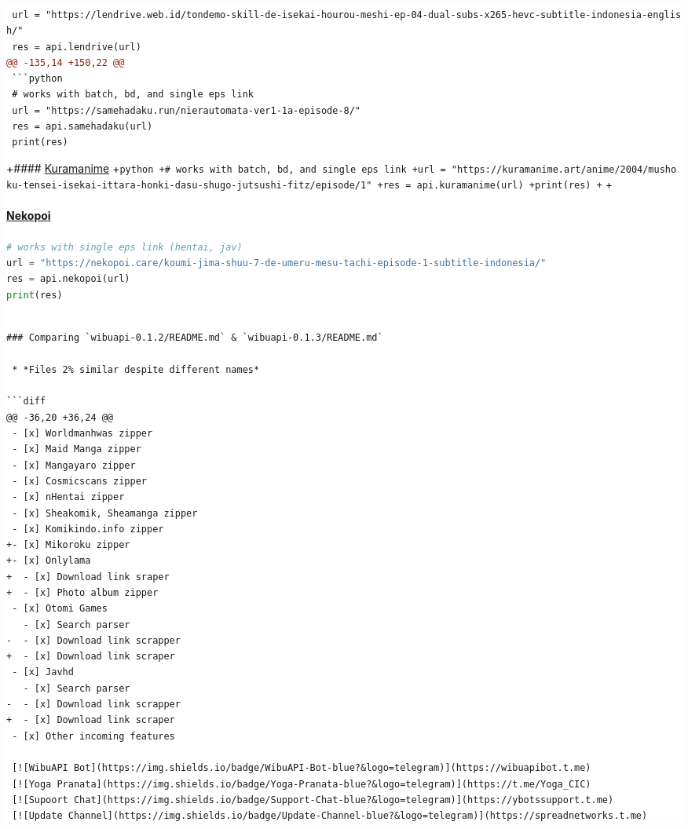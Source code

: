 ```diff
 url = "https://lendrive.web.id/tondemo-skill-de-isekai-hourou-meshi-ep-04-dual-subs-x265-hevc-subtitle-indonesia-english/"
 res = api.lendrive(url)
@@ -135,14 +150,22 @@
 ```python
 # works with batch, bd, and single eps link
 url = "https://samehadaku.run/nierautomata-ver1-1a-episode-8/"
 res = api.samehadaku(url)
 print(res)
 ```
 
+#### [Kuramanime](https://kuramalink.my.id)
+```python
+# works with batch, bd, and single eps link
+url = "https://kuramanime.art/anime/2004/mushoku-tensei-isekai-ittara-honki-dasu-shugo-jutsushi-fitz/episode/1"
+res = api.kuramanime(url)
+print(res)
+```
+
 #### [Nekopoi](https://nekopoi.care)
 ```python
 # works with single eps link (hentai, jav)
 url = "https://nekopoi.care/koumi-jima-shuu-7-de-umeru-mesu-tachi-episode-1-subtitle-indonesia/"
 res = api.nekopoi(url)
 print(res)
 ```
```

### Comparing `wibuapi-0.1.2/README.md` & `wibuapi-0.1.3/README.md`

 * *Files 2% similar despite different names*

```diff
@@ -36,20 +36,24 @@
 - [x] Worldmanhwas zipper
 - [x] Maid Manga zipper
 - [x] Mangayaro zipper
 - [x] Cosmicscans zipper
 - [x] nHentai zipper
 - [x] Sheakomik, Sheamanga zipper
 - [x] Komikindo.info zipper
+- [x] Mikoroku zipper
+- [x] Onlylama
+  - [x] Download link sraper
+  - [x] Photo album zipper
 - [x] Otomi Games
   - [x] Search parser
-  - [x] Download link scrapper
+  - [x] Download link scraper
 - [x] Javhd
   - [x] Search parser
-  - [x] Download link scrapper
+  - [x] Download link scraper
 - [x] Other incoming features
 
 [![WibuAPI Bot](https://img.shields.io/badge/WibuAPI-Bot-blue?&logo=telegram)](https://wibuapibot.t.me)
 [![Yoga Pranata](https://img.shields.io/badge/Yoga-Pranata-blue?&logo=telegram)](https://t.me/Yoga_CIC)
 [![Supoort Chat](https://img.shields.io/badge/Support-Chat-blue?&logo=telegram)](https://ybotssupport.t.me)
 [![Update Channel](https://img.shields.io/badge/Update-Channel-blue?&logo=telegram)](https://spreadnetworks.t.me)
```